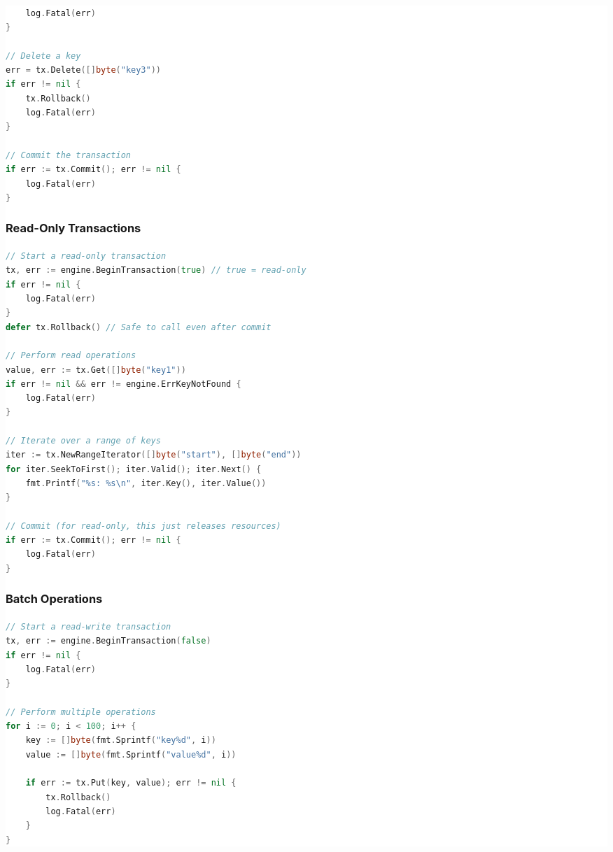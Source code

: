 ```go
    log.Fatal(err)
}

// Delete a key
err = tx.Delete([]byte("key3"))
if err != nil {
    tx.Rollback()
    log.Fatal(err)
}

// Commit the transaction
if err := tx.Commit(); err != nil {
    log.Fatal(err)
}
```

### Read-Only Transactions

```go
// Start a read-only transaction
tx, err := engine.BeginTransaction(true) // true = read-only
if err != nil {
    log.Fatal(err)
}
defer tx.Rollback() // Safe to call even after commit

// Perform read operations
value, err := tx.Get([]byte("key1"))
if err != nil && err != engine.ErrKeyNotFound {
    log.Fatal(err)
}

// Iterate over a range of keys
iter := tx.NewRangeIterator([]byte("start"), []byte("end"))
for iter.SeekToFirst(); iter.Valid(); iter.Next() {
    fmt.Printf("%s: %s\n", iter.Key(), iter.Value())
}

// Commit (for read-only, this just releases resources)
if err := tx.Commit(); err != nil {
    log.Fatal(err)
}
```

### Batch Operations

```go
// Start a read-write transaction
tx, err := engine.BeginTransaction(false)
if err != nil {
    log.Fatal(err)
}

// Perform multiple operations
for i := 0; i < 100; i++ {
    key := []byte(fmt.Sprintf("key%d", i))
    value := []byte(fmt.Sprintf("value%d", i))
    
    if err := tx.Put(key, value); err != nil {
        tx.Rollback()
        log.Fatal(err)
    }
}

```